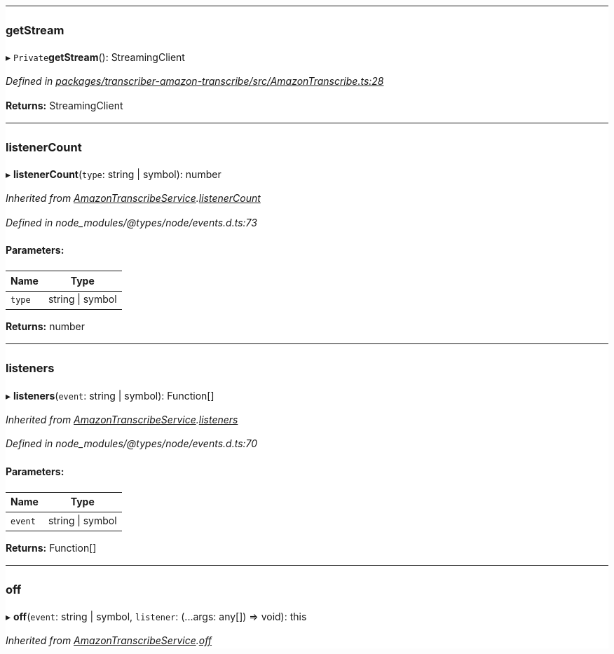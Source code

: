 ___

### getStream

▸ `Private`**getStream**(): StreamingClient

*Defined in [packages/transcriber-amazon-transcribe/src/AmazonTranscribe.ts:28](https://github.com/SketchingDev/ivr-tester/blob/a93dd5f/packages/transcriber-amazon-transcribe/src/AmazonTranscribe.ts#L28)*

**Returns:** StreamingClient

___

### listenerCount

▸ **listenerCount**(`type`: string \| symbol): number

*Inherited from [AmazonTranscribeService](_amazontranscribe_.amazontranscribeservice.md).[listenerCount](_amazontranscribe_.amazontranscribeservice.md#listenercount)*

*Defined in node_modules/@types/node/events.d.ts:73*

#### Parameters:

Name | Type |
------ | ------ |
`type` | string \| symbol |

**Returns:** number

___

### listeners

▸ **listeners**(`event`: string \| symbol): Function[]

*Inherited from [AmazonTranscribeService](_amazontranscribe_.amazontranscribeservice.md).[listeners](_amazontranscribe_.amazontranscribeservice.md#listeners)*

*Defined in node_modules/@types/node/events.d.ts:70*

#### Parameters:

Name | Type |
------ | ------ |
`event` | string \| symbol |

**Returns:** Function[]

___

### off

▸ **off**(`event`: string \| symbol, `listener`: (...args: any[]) => void): this

*Inherited from [AmazonTranscribeService](_amazontranscribe_.amazontranscribeservice.md).[off](_amazontranscribe_.amazontranscribeservice.md#off)*
